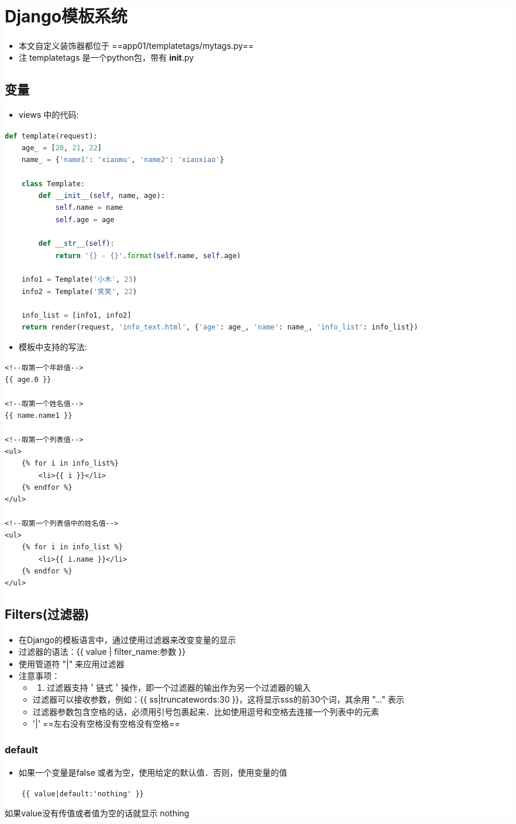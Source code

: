 Django模板系统
===
* 本文自定义装饰器都位于 ==app01/templatetags/mytags.py==
* 注 templatetags 是一个python包，带有 __init__.py
## 变量
* views 中的代码:
```python
def template(request):
    age_ = [20, 21, 22]
    name_ = {'name1': 'xiaomu', 'name2': 'xiaoxiao'}

    class Template:
        def __init__(self, name, age):
            self.name = name
            self.age = age

        def __str__(self):
            return '{} - {}'.format(self.name, self.age)

    info1 = Template('小木', 23)
    info2 = Template('笑笑', 22)

    info_list = [info1, info2]
    return render(request, 'info_text.html', {'age': age_, 'name': name_, 'info_list': info_list})
```
* 模板中支持的写法:
```django
<!--取第一个年龄值-->
{{ age.0 }}

<!--取第一个姓名值-->
{{ name.name1 }}

<!--取第一个列表值-->
<ul>
    {% for i in info_list%}
        <li>{{ i }}</li>
    {% endfor %}
</ul>

<!--取第一个列表值中的姓名值-->
<ul>
    {% for i in info_list %}
        <li>{{ i.name }}</li>
    {% endfor %}
</ul>
```
## Filters(过滤器)
* 在Django的模板语言中，通过使用过滤器来改变变量的显示
* 过滤器的语法：{{ value | filter_name:参数 }}
* 使用管道符 "|" 来应用过滤器
* 注意事项：
	+ 1. 过滤器支持＇链式＇操作，即一个过滤器的输出作为另一个过滤器的输入
	+ 过滤器可以接收参数，例如：{{ ss|truncatewords:30 }}，这将显示sss的前30个词，其余用 "..." 表示
	+ 过滤器参数包含空格的话，必须用引号包裹起来．比如使用逗号和空格去连接一个列表中的元素
	+ '|' ==左右没有空格没有空格没有空格==
### default 
* 如果一个变量是false 或者为空，使用给定的默认值．否则，使用变量的值
```django
	{{ value|default:'nothing' }}
```
如果value没有传值或者值为空的话就显示 nothing